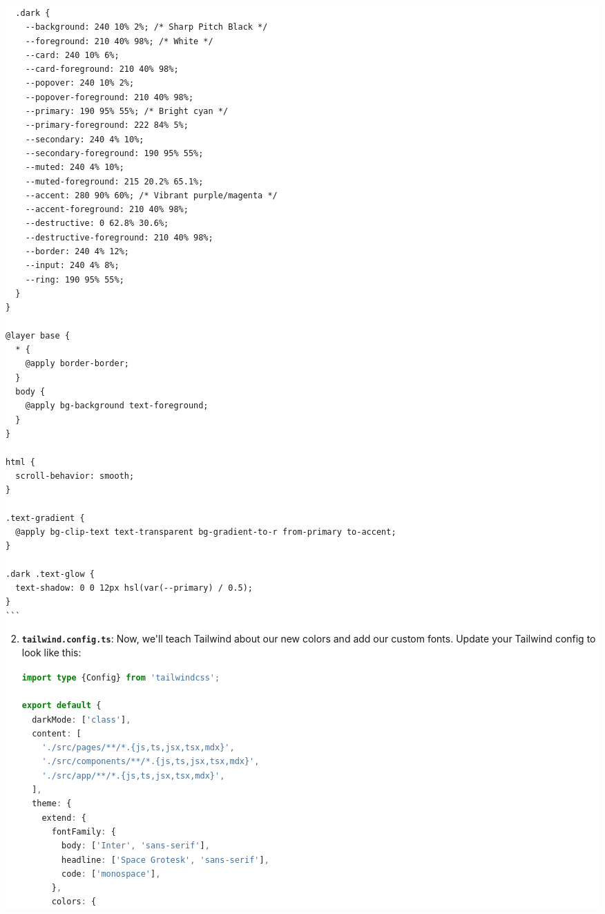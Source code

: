 
      .dark {
        --background: 240 10% 2%; /* Sharp Pitch Black */
        --foreground: 210 40% 98%; /* White */
        --card: 240 10% 6%;
        --card-foreground: 210 40% 98%;
        --popover: 240 10% 2%;
        --popover-foreground: 210 40% 98%;
        --primary: 190 95% 55%; /* Bright cyan */
        --primary-foreground: 222 84% 5%;
        --secondary: 240 4% 10%;
        --secondary-foreground: 190 95% 55%;
        --muted: 240 4% 10%;
        --muted-foreground: 215 20.2% 65.1%;
        --accent: 280 90% 60%; /* Vibrant purple/magenta */
        --accent-foreground: 210 40% 98%;
        --destructive: 0 62.8% 30.6%;
        --destructive-foreground: 210 40% 98%;
        --border: 240 4% 12%;
        --input: 240 4% 8%;
        --ring: 190 95% 55%;
      }
    }

    @layer base {
      * {
        @apply border-border;
      }
      body {
        @apply bg-background text-foreground;
      }
    }

    html {
      scroll-behavior: smooth;
    }

    .text-gradient {
      @apply bg-clip-text text-transparent bg-gradient-to-r from-primary to-accent;
    }

    .dark .text-glow {
      text-shadow: 0 0 12px hsl(var(--primary) / 0.5);
    }
    ```

2.  **`tailwind.config.ts`**: Now, we'll teach Tailwind about our new colors and add our custom fonts. Update your Tailwind config to look like this:

    ```ts
    import type {Config} from 'tailwindcss';

    export default {
      darkMode: ['class'],
      content: [
        './src/pages/**/*.{js,ts,jsx,tsx,mdx}',
        './src/components/**/*.{js,ts,jsx,tsx,mdx}',
        './src/app/**/*.{js,ts,jsx,tsx,mdx}',
      ],
      theme: {
        extend: {
          fontFamily: {
            body: ['Inter', 'sans-serif'],
            headline: ['Space Grotesk', 'sans-serif'],
            code: ['monospace'],
          },
          colors: {